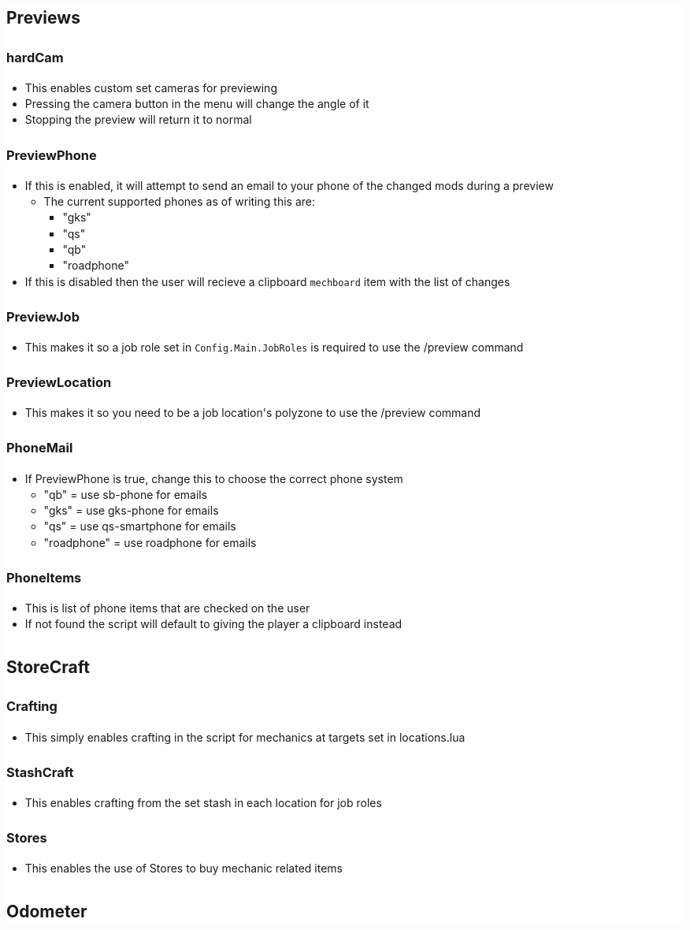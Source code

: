 ## Previews

### hardCam
- This enables custom set cameras for previewing
- Pressing the camera button in the menu will change the angle of it
- Stopping the preview will return it to normal

### PreviewPhone
- If this is enabled, it will attempt to send an email to your phone of the changed mods during a preview
	- The current supported phones as of writing this are:
		- "gks"
		- "qs"
		- "qb"
		- "roadphone"
- If this is disabled then the user will recieve a clipboard `mechboard` item with the list of changes

### PreviewJob
- This makes it so a job role set in `Config.Main.JobRoles` is required to use the /preview command

### PreviewLocation
- This makes it so you need to be a job location's polyzone to use the /preview command

### PhoneMail
- If PreviewPhone is true, change this to choose the correct phone system
	- "qb" = use sb-phone for emails
	- "gks" = use gks-phone for emails
	- "qs" = use qs-smartphone for emails
	- "roadphone" = use roadphone for emails

### PhoneItems
- This is list of phone items that are checked on the user
- If not found the script will default to giving the player a clipboard instead

## StoreCraft

### Crafting
- This simply enables crafting in the script for mechanics at targets set in locations.lua

### StashCraft
- This enables crafting from the set stash in each location for job roles

### Stores
- This enables the use of Stores to buy mechanic related items

## Odometer
